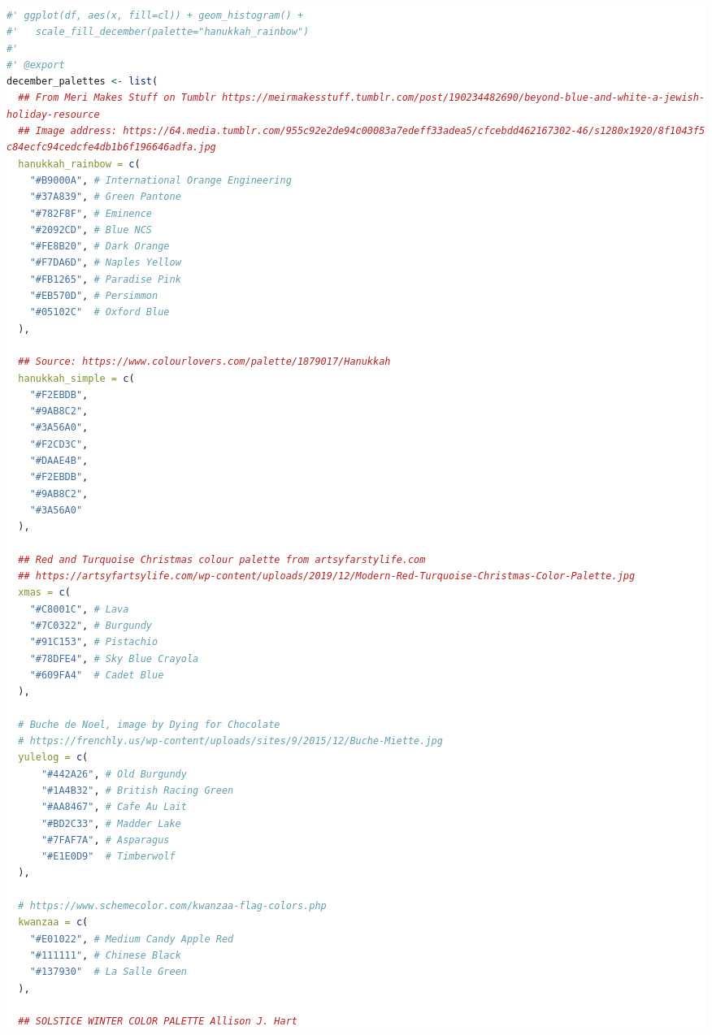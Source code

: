 ``` r
#' ggplot(df, aes(x, fill=cl)) + geom_histogram() +
#'   scale_fill_december(palette="hanukkah_rainbow")
#'
#' @export
december_palettes <- list(
  ## From Meri Makes Stuff on Tumblr https://meirmakesstuff.tumblr.com/post/190234482690/beyond-blue-and-white-a-jewish-holiday-resource
  ## Image address: https://64.media.tumblr.com/955c92e2de94c00083a7edeff33adea5/cfcebdd462167302-46/s1280x1920/8f1043f5c84ecfc94cedcfe4db1b6f196646adfa.jpg
  hanukkah_rainbow = c(
    "#B9000A", # International Orange Engineering
    "#37A839", # Green Pantone
    "#782F8F", # Eminence
    "#2092CD", # Blue NCS
    "#FE8B20", # Dark Orange
    "#F7DA6D", # Naples Yellow
    "#FB1265", # Paradise Pink
    "#EB570D", # Persimmon
    "#05102C"  # Oxford Blue
  ),

  ## Source: https://www.colourlovers.com/palette/1879017/Hanukkah
  hanukkah_simple = c(
    "#F2EBDB",
    "#9AB8C2",
    "#3A56A0",
    "#F2CD3C",
    "#DAAE4B",
    "#F2EBDB",
    "#9AB8C2",
    "#3A56A0"
  ),

  ## Red and Turquoise Christmas colour palette from artsyfarstylife.com
  ## https://artsyfartsylife.com/wp-content/uploads/2019/12/Modern-Red-Turquoise-Christmas-Color-Palette.jpg
  xmas = c(
    "#C8001C", # Lava
    "#7C0322", # Burgundy
    "#91C153", # Pistachio
    "#78DFE4", # Sky Blue Crayola
    "#609FA4"  # Cadet Blue
  ),

  # Buche de Noel, image by Dying for Chocolate
  # https://frenchly.us/wp-content/uploads/sites/9/2015/12/Buche-Miette.jpg
  yulelog = c(
      "#442A26", # Old Burgundy
      "#1A4B32", # British Racing Green
      "#AA8467", # Cafe Au Lait
      "#BD2C33", # Madder Lake
      "#7FAF7A", # Asparagus
      "#E1E0D9"  # Timberwolf
  ),

  # https://www.schemecolor.com/kwanzaa-flag-colors.php
  kwanzaa = c(
    "#E01022", # Medium Candy Apple Red
    "#111111", # Chinese Black
    "#137930"  # La Salle Green
  ),

  ## SOLSTICE WINTER COLOR PALETTE Allison J. Hart
```